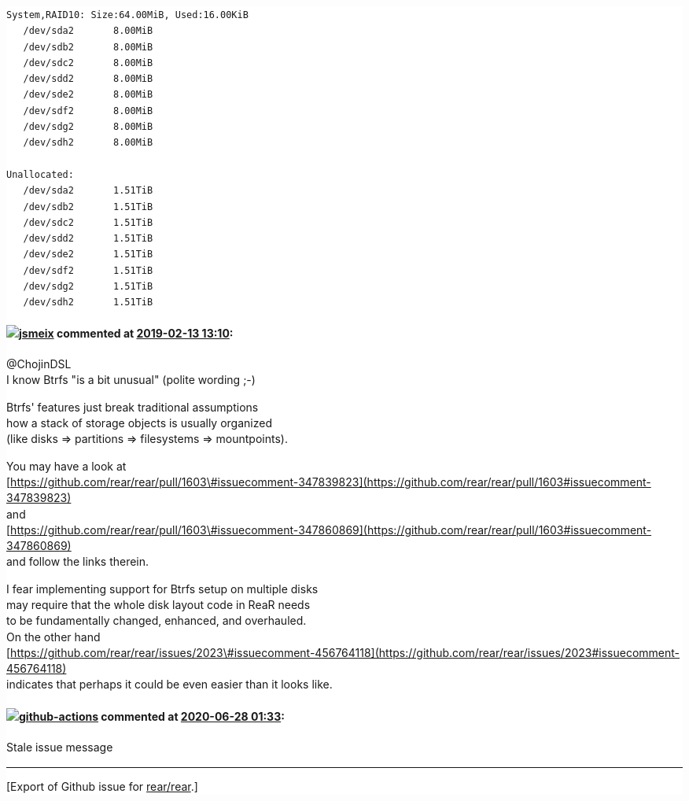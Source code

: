     System,RAID10: Size:64.00MiB, Used:16.00KiB
       /dev/sda2       8.00MiB
       /dev/sdb2       8.00MiB
       /dev/sdc2       8.00MiB
       /dev/sdd2       8.00MiB
       /dev/sde2       8.00MiB
       /dev/sdf2       8.00MiB
       /dev/sdg2       8.00MiB
       /dev/sdh2       8.00MiB

    Unallocated:
       /dev/sda2       1.51TiB
       /dev/sdb2       1.51TiB
       /dev/sdc2       1.51TiB
       /dev/sdd2       1.51TiB
       /dev/sde2       1.51TiB
       /dev/sdf2       1.51TiB
       /dev/sdg2       1.51TiB
       /dev/sdh2       1.51TiB

#### <img src="https://avatars.githubusercontent.com/u/1788608?u=925fc54e2ce01551392622446ece427f51e2f0ce&v=4" width="50">[jsmeix](https://github.com/jsmeix) commented at [2019-02-13 13:10](https://github.com/rear/rear/issues/2028#issuecomment-463193378):

@ChojinDSL  
I know Btrfs "is a bit unusual" (polite wording ;-)

Btrfs' features just break traditional assumptions  
how a stack of storage objects is usually organized  
(like disks =&gt; partitions =&gt; filesystems =&gt; mountpoints).

You may have a look at  
[https://github.com/rear/rear/pull/1603\#issuecomment-347839823](https://github.com/rear/rear/pull/1603#issuecomment-347839823)  
and  
[https://github.com/rear/rear/pull/1603\#issuecomment-347860869](https://github.com/rear/rear/pull/1603#issuecomment-347860869)  
and follow the links therein.

I fear implementing support for Btrfs setup on multiple disks  
may require that the whole disk layout code in ReaR needs  
to be fundamentally changed, enhanced, and overhauled.  
On the other hand  
[https://github.com/rear/rear/issues/2023\#issuecomment-456764118](https://github.com/rear/rear/issues/2023#issuecomment-456764118)  
indicates that perhaps it could be even easier than it looks like.

#### <img src="https://avatars.githubusercontent.com/in/15368?v=4" width="50">[github-actions](https://github.com/apps/github-actions) commented at [2020-06-28 01:33](https://github.com/rear/rear/issues/2028#issuecomment-650665291):

Stale issue message

------------------------------------------------------------------------

\[Export of Github issue for
[rear/rear](https://github.com/rear/rear).\]
